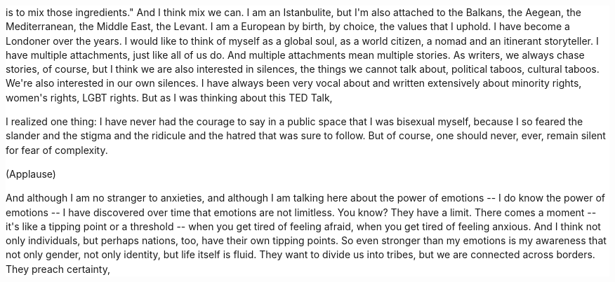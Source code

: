 is to mix those ingredients.&quot;
And I think mix we can.
I am an Istanbulite,
but I&#39;m also attached to the Balkans,
the Aegean, the Mediterranean,
the Middle East, the Levant.
I am a European by birth, by choice,
the values that I uphold.
I have become a Londoner over the years.
I would like to think of myself
as a global soul, as a world citizen,
a nomad and an itinerant storyteller.
I have multiple attachments,
just like all of us do.
And multiple attachments
mean multiple stories.
As writers, we always
chase stories, of course,
but I think we are also
interested in silences,
the things we cannot talk about,
political taboos, cultural taboos.
We&#39;re also interested in our own silences.
I have always been very vocal
about and written extensively
about minority rights, women&#39;s rights,
LGBT rights.
But as I was thinking about this TED Talk,

I realized one thing:
I have never had the courage
to say in a public space
that I was bisexual myself,
because I so feared the slander
and the stigma and the ridicule
and the hatred that was sure to follow.
But of course, one should never,
ever, remain silent
for fear of complexity.

(Applause)

And although I am
no stranger to anxieties,
and although I am talking here
about the power of emotions --
I do know the power of emotions --
I have discovered over time
that emotions are not limitless.
You know? They have a limit.
There comes a moment --
it&#39;s like a tipping point
or a threshold --
when you get tired of feeling afraid,
when you get tired of feeling anxious.
And I think not only individuals,
but perhaps nations, too,
have their own tipping points.
So even stronger than my emotions
is my awareness
that not only gender, not only identity,
but life itself is fluid.
They want to divide us into tribes,
but we are connected across borders.
They preach certainty,